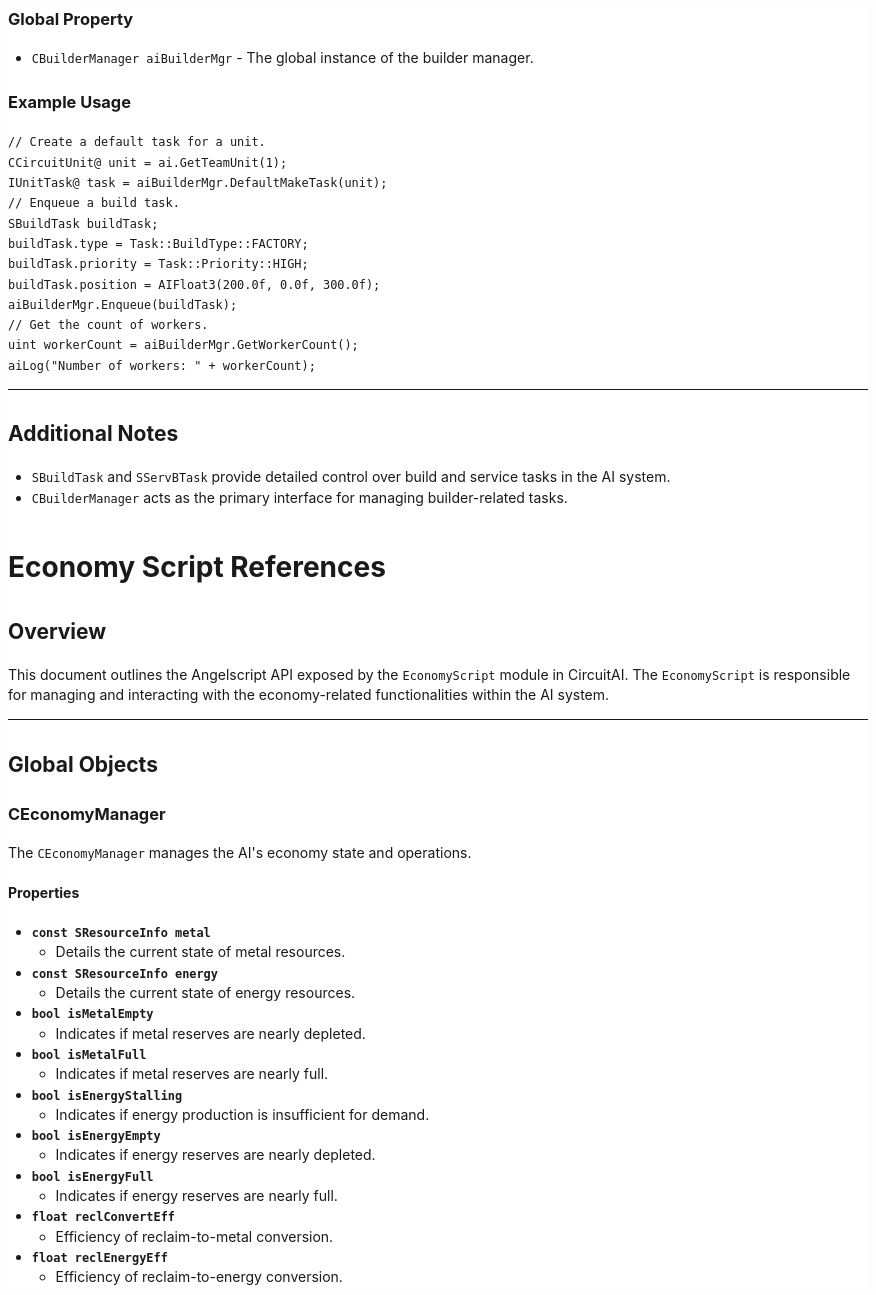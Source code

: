 ### Global Property
- `CBuilderManager aiBuilderMgr` - The global instance of the builder manager.

### Example Usage
```angelscript
// Create a default task for a unit.
CCircuitUnit@ unit = ai.GetTeamUnit(1);
IUnitTask@ task = aiBuilderMgr.DefaultMakeTask(unit);
// Enqueue a build task.
SBuildTask buildTask;
buildTask.type = Task::BuildType::FACTORY;
buildTask.priority = Task::Priority::HIGH;
buildTask.position = AIFloat3(200.0f, 0.0f, 300.0f);
aiBuilderMgr.Enqueue(buildTask);
// Get the count of workers.
uint workerCount = aiBuilderMgr.GetWorkerCount();
aiLog("Number of workers: " + workerCount);
```

---

## Additional Notes
- `SBuildTask` and `SServBTask` provide detailed control over build and service tasks in the AI system.
- `CBuilderManager` acts as the primary interface for managing builder-related tasks.

# Economy Script References

## Overview
This document outlines the Angelscript API exposed by the `EconomyScript` module in CircuitAI. The `EconomyScript` is responsible for managing and interacting with the economy-related functionalities within the AI system.

---

## Global Objects

### CEconomyManager

The `CEconomyManager` manages the AI's economy state and operations.

#### Properties
- **`const SResourceInfo metal`**
  - Details the current state of metal resources.
- **`const SResourceInfo energy`**
  - Details the current state of energy resources.
- **`bool isMetalEmpty`**
  - Indicates if metal reserves are nearly depleted.
- **`bool isMetalFull`**
  - Indicates if metal reserves are nearly full.
- **`bool isEnergyStalling`**
  - Indicates if energy production is insufficient for demand.
- **`bool isEnergyEmpty`**
  - Indicates if energy reserves are nearly depleted.
- **`bool isEnergyFull`**
  - Indicates if energy reserves are nearly full.
- **`float reclConvertEff`**
  - Efficiency of reclaim-to-metal conversion.
- **`float reclEnergyEff`**
  - Efficiency of reclaim-to-energy conversion.
